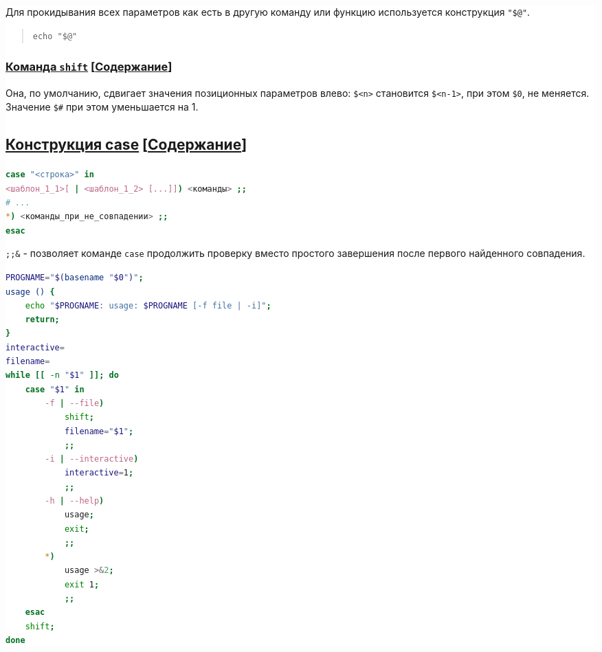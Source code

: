 Для прокидывания всех параметров как есть в другую команду или функцию используется конструкция `"$@"`.
> `echo "$@"`

### <a id="Команда-shift" href="#Команда-shift">Команда `shift`</a> [<a id="Содержание" href="#Содержание">Содержание</a>]

Она, по умолчанию, сдвигает значения позиционных параметров влево: `$<n>` становится `$<n-1>`, при этом `$0`, не меняется. Значение `$#` при этом уменьшается на 1.

## <a id="Конструкция-case" href="#Конструкция-case">Конструкция case</a> [<a id="Содержание" href="#Содержание">Содержание</a>]

```bash
case "<строка>" in
<шаблон_1_1>[ | <шаблон_1_2> [...]]) <команды> ;;
# ...
*) <команды_при_не_совпадении> ;;
esac
```

`;;&` - позволяет команде `case` продолжить проверку вместо простого завершения после первого найденного совпадения.

```bash
PROGNAME="$(basename "$0")";
usage () {
    echo "$PROGNAME: usage: $PROGNAME [-f file | -i]";
    return;
}
interactive=
filename=
while [[ -n "$1" ]]; do
    case "$1" in
        -f | --file)
            shift;
            filename="$1";
            ;;
        -i | --interactive)
            interactive=1;
            ;;
        -h | --help)
            usage;
            exit;
            ;;
        *)
            usage >&2;
            exit 1;
            ;;
    esac
    shift;
done
```
